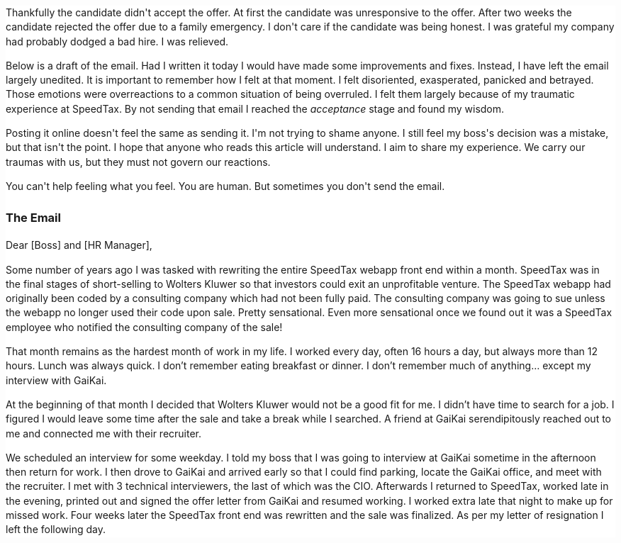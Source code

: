 Thankfully the candidate didn't accept the offer.
At first the candidate was unresponsive to the offer.
After two weeks the candidate rejected the offer due to a family emergency.
I don't care if the candidate was being honest.
I was grateful my company had probably dodged a bad hire.
I was relieved.

Below is a draft of the email.
Had I written it today I would have made some improvements and fixes.
Instead, I have left the email largely unedited.
It is important to remember how I felt at that moment.
I felt disoriented, exasperated, panicked and betrayed. 
Those emotions were overreactions to a common situation of being overruled.
I felt them largely because of my traumatic experience at SpeedTax.
By not sending that email I reached the *acceptance* stage and found my wisdom.

Posting it online doesn't feel the same as sending it.
I'm not trying to shame anyone.
I still feel my boss's decision was a mistake, but that isn't the point.
I hope that anyone who reads this article will understand.
I aim to share my experience.
We carry our traumas with us, but they must not govern our reactions.

You can't help feeling what you feel.
You are human.
But sometimes you don't send the email.

### The Email

Dear [Boss] and [HR Manager],

Some number of years ago I was tasked with rewriting the entire SpeedTax webapp front end within a month.
SpeedTax was in the final stages of short-selling to Wolters Kluwer so that investors could exit an unprofitable venture.
The SpeedTax webapp had originally been coded by a consulting company which had not been fully paid.
The consulting company was going to sue unless the webapp no longer used their code upon sale.
Pretty sensational.
Even more sensational once we found out it was a SpeedTax employee who notified the consulting company of the sale!

That month remains as the hardest month of work in my life.
I worked every day, often 16 hours a day, but always more than 12 hours.
Lunch was always quick.
I don’t remember eating breakfast or dinner.
I don’t remember much of anything… except my interview with GaiKai.

At the beginning of that month I decided that Wolters Kluwer would not be a good fit for me.
I didn’t have time to search for a job.
I figured I would leave some time after the sale and take a break while I searched.
A friend at GaiKai serendipitously reached out to me and connected me with their recruiter.

We scheduled an interview for some weekday.
I told my boss that I was going to interview at GaiKai sometime in the afternoon then return for work.
I then drove to GaiKai and arrived early so that I could find parking, locate the GaiKai office, and meet with the recruiter.
I met with 3 technical interviewers, the last of which was the CIO.
Afterwards I returned to SpeedTax, worked late in the evening, printed out and signed the offer letter from GaiKai and resumed working.
I worked extra late that night to make up for missed work.
Four weeks later the SpeedTax front end was rewritten and the sale was finalized.
As per my letter of resignation I left the following day.
